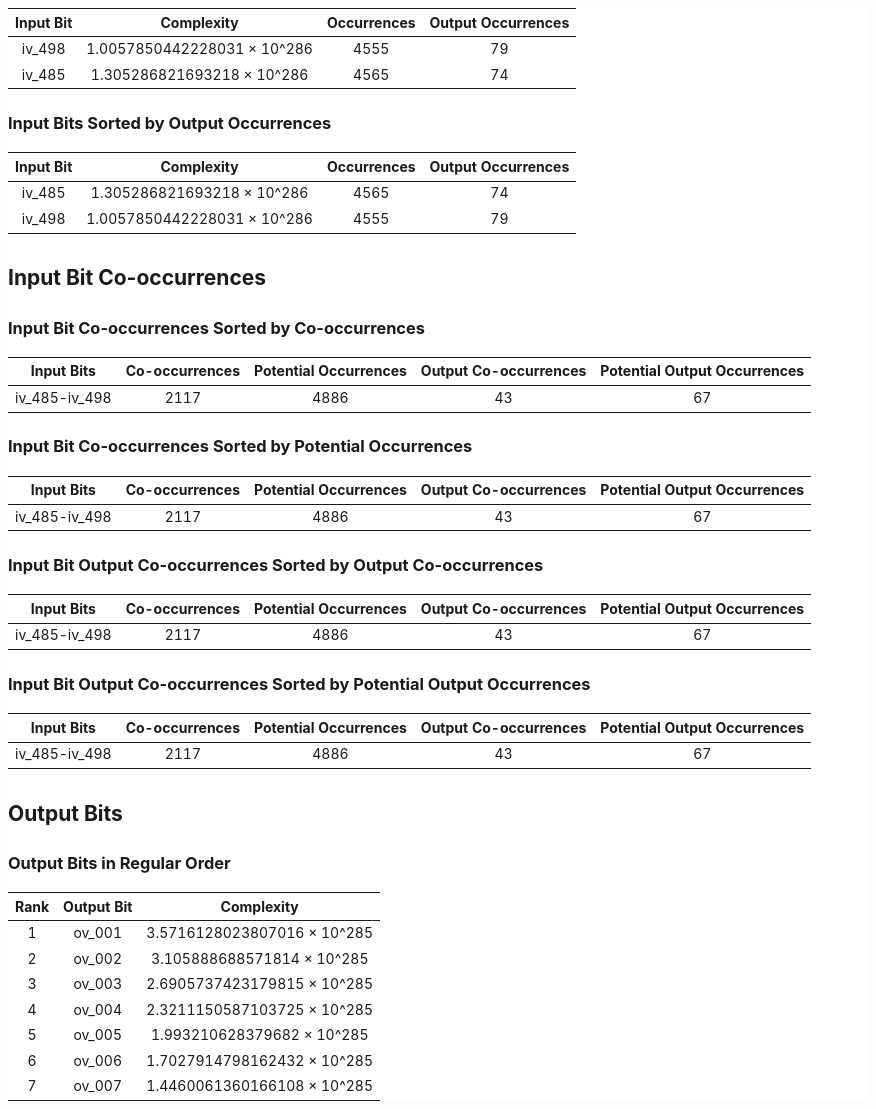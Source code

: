 | Input Bit | Complexity | Occurrences | Output Occurrences |
|:---------:|:----------:|:-----------:|:------------------:|
| iv_498 | 1.0057850442228031 × 10^286 | 4555 | 79 |
| iv_485 | 1.305286821693218 × 10^286 | 4565 | 74 |

### Input Bits Sorted by Output Occurrences

| Input Bit | Complexity | Occurrences | Output Occurrences |
|:---------:|:----------:|:-----------:|:------------------:|
| iv_485 | 1.305286821693218 × 10^286 | 4565 | 74 |
| iv_498 | 1.0057850442228031 × 10^286 | 4555 | 79 |

## Input Bit Co-occurrences

### Input Bit Co-occurrences Sorted by Co-occurrences

| Input Bits | Co-occurrences | Potential Occurrences | Output Co-occurrences | Potential Output Occurrences |
|:----------:|:--------------:|:---------------------:|:---------------------:|:----------------------------:|
| iv_485-iv_498 | 2117 | 4886 | 43 | 67 |

### Input Bit Co-occurrences Sorted by Potential Occurrences

| Input Bits | Co-occurrences | Potential Occurrences | Output Co-occurrences | Potential Output Occurrences |
|:----------:|:--------------:|:---------------------:|:---------------------:|:----------------------------:|
| iv_485-iv_498 | 2117 | 4886 | 43 | 67 |

### Input Bit Output Co-occurrences Sorted by Output Co-occurrences

| Input Bits | Co-occurrences | Potential Occurrences | Output Co-occurrences | Potential Output Occurrences |
|:----------:|:--------------:|:---------------------:|:---------------------:|:----------------------------:|
| iv_485-iv_498 | 2117 | 4886 | 43 | 67 |

### Input Bit Output Co-occurrences Sorted by Potential Output Occurrences

| Input Bits | Co-occurrences | Potential Occurrences | Output Co-occurrences | Potential Output Occurrences |
|:----------:|:--------------:|:---------------------:|:---------------------:|:----------------------------:|
| iv_485-iv_498 | 2117 | 4886 | 43 | 67 |

## Output Bits

### Output Bits in Regular Order

| Rank | Output Bit | Complexity |
|:----:|:----------:|:----------:|
| 1 | ov_001 | 3.5716128023807016 × 10^285 |
| 2 | ov_002 | 3.105888688571814 × 10^285 |
| 3 | ov_003 | 2.6905737423179815 × 10^285 |
| 4 | ov_004 | 2.3211150587103725 × 10^285 |
| 5 | ov_005 | 1.993210628379682 × 10^285 |
| 6 | ov_006 | 1.7027914798162432 × 10^285 |
| 7 | ov_007 | 1.4460061360166108 × 10^285 |